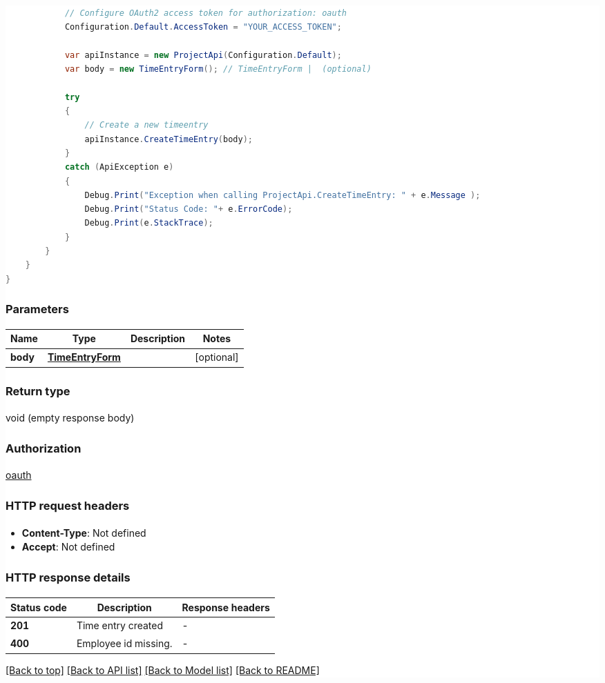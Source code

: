```csharp
            // Configure OAuth2 access token for authorization: oauth
            Configuration.Default.AccessToken = "YOUR_ACCESS_TOKEN";

            var apiInstance = new ProjectApi(Configuration.Default);
            var body = new TimeEntryForm(); // TimeEntryForm |  (optional) 

            try
            {
                // Create a new timeentry
                apiInstance.CreateTimeEntry(body);
            }
            catch (ApiException e)
            {
                Debug.Print("Exception when calling ProjectApi.CreateTimeEntry: " + e.Message );
                Debug.Print("Status Code: "+ e.ErrorCode);
                Debug.Print(e.StackTrace);
            }
        }
    }
}
```

### Parameters


Name | Type | Description  | Notes
------------- | ------------- | ------------- | -------------
 **body** | [**TimeEntryForm**](TimeEntryForm.md)|  | [optional] 

### Return type

void (empty response body)

### Authorization

[oauth](../README.md#oauth)

### HTTP request headers

- **Content-Type**: Not defined
- **Accept**: Not defined

### HTTP response details
| Status code | Description | Response headers |
|-------------|-------------|------------------|
| **201** | Time entry created |  -  |
| **400** | Employee id missing. |  -  |

[[Back to top]](#)
[[Back to API list]](../README.md#documentation-for-api-endpoints)
[[Back to Model list]](../README.md#documentation-for-models)
[[Back to README]](../README.md)
